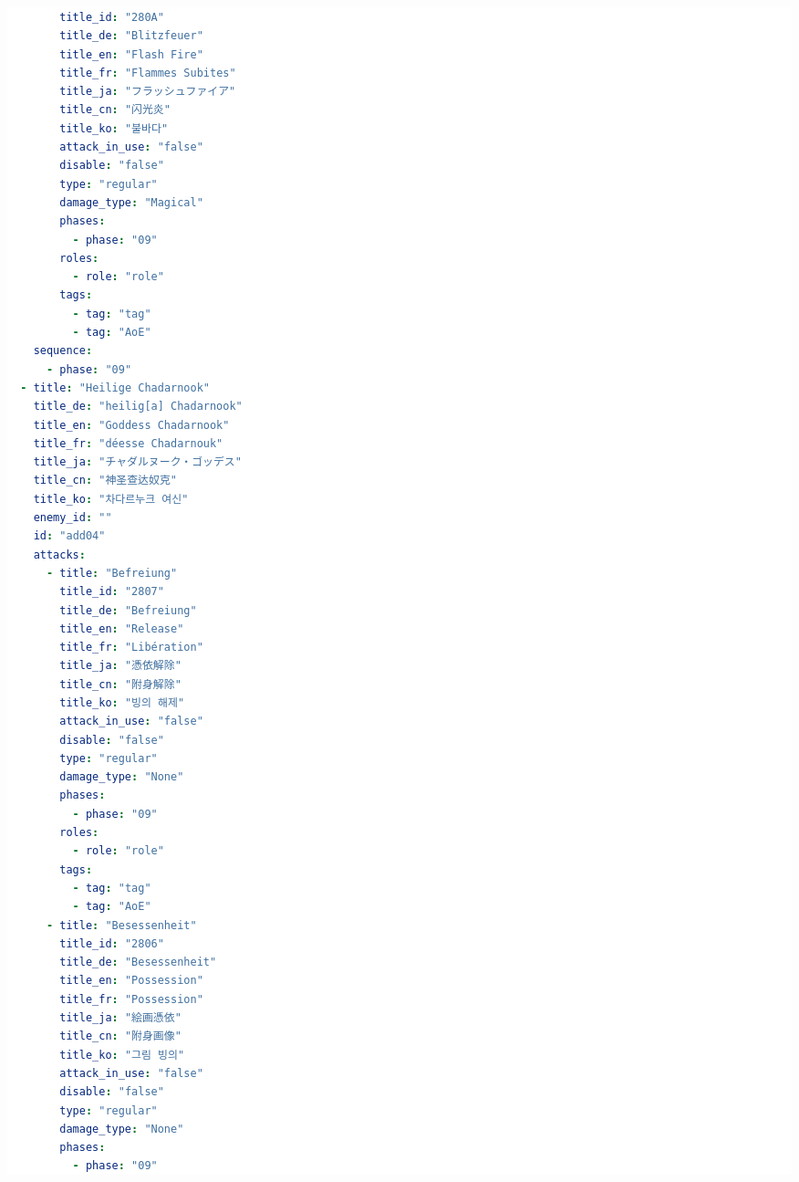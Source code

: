 ```yaml
        title_id: "280A"
        title_de: "Blitzfeuer"
        title_en: "Flash Fire"
        title_fr: "Flammes Subites"
        title_ja: "フラッシュファイア"
        title_cn: "闪光炎"
        title_ko: "불바다"
        attack_in_use: "false"
        disable: "false"
        type: "regular"
        damage_type: "Magical"
        phases:
          - phase: "09"
        roles:
          - role: "role"
        tags:
          - tag: "tag"
          - tag: "AoE"
    sequence:
      - phase: "09"
  - title: "Heilige Chadarnook"
    title_de: "heilig[a] Chadarnook"
    title_en: "Goddess Chadarnook"
    title_fr: "déesse Chadarnouk"
    title_ja: "チャダルヌーク・ゴッデス"
    title_cn: "神圣查达奴克"
    title_ko: "차다르누크 여신"
    enemy_id: ""
    id: "add04"
    attacks:
      - title: "Befreiung"
        title_id: "2807"
        title_de: "Befreiung"
        title_en: "Release"
        title_fr: "Libération"
        title_ja: "憑依解除"
        title_cn: "附身解除"
        title_ko: "빙의 해제"
        attack_in_use: "false"
        disable: "false"
        type: "regular"
        damage_type: "None"
        phases:
          - phase: "09"
        roles:
          - role: "role"
        tags:
          - tag: "tag"
          - tag: "AoE"
      - title: "Besessenheit"
        title_id: "2806"
        title_de: "Besessenheit"
        title_en: "Possession"
        title_fr: "Possession"
        title_ja: "絵画憑依"
        title_cn: "附身画像"
        title_ko: "그림 빙의"
        attack_in_use: "false"
        disable: "false"
        type: "regular"
        damage_type: "None"
        phases:
          - phase: "09"
```